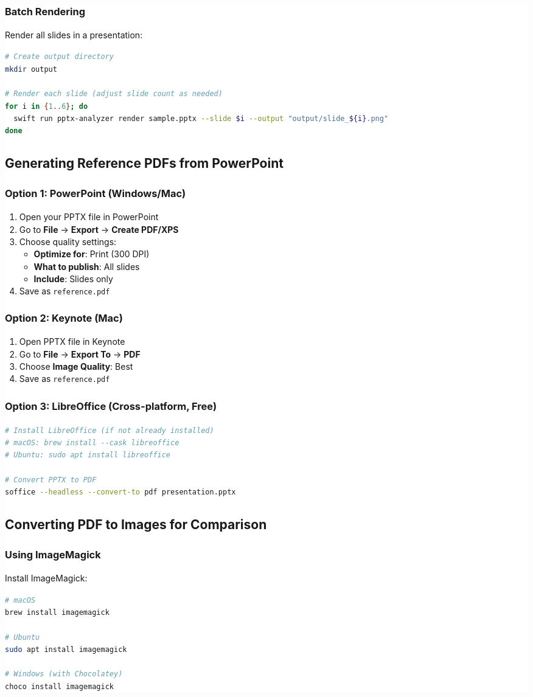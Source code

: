 ### Batch Rendering

Render all slides in a presentation:

```bash
# Create output directory
mkdir output

# Render each slide (adjust slide count as needed)
for i in {1..6}; do
  swift run pptx-analyzer render sample.pptx --slide $i --output "output/slide_${i}.png"
done
```

## Generating Reference PDFs from PowerPoint

### Option 1: PowerPoint (Windows/Mac)

1. Open your PPTX file in PowerPoint
2. Go to **File** → **Export** → **Create PDF/XPS**
3. Choose quality settings:
   - **Optimize for**: Print (300 DPI)
   - **What to publish**: All slides
   - **Include**: Slides only
4. Save as `reference.pdf`

### Option 2: Keynote (Mac)

1. Open PPTX file in Keynote
2. Go to **File** → **Export To** → **PDF**
3. Choose **Image Quality**: Best
4. Save as `reference.pdf`

### Option 3: LibreOffice (Cross-platform, Free)

```bash
# Install LibreOffice (if not already installed)
# macOS: brew install --cask libreoffice
# Ubuntu: sudo apt install libreoffice

# Convert PPTX to PDF
soffice --headless --convert-to pdf presentation.pptx
```

## Converting PDF to Images for Comparison

### Using ImageMagick

Install ImageMagick:

```bash
# macOS
brew install imagemagick

# Ubuntu
sudo apt install imagemagick

# Windows (with Chocolatey)
choco install imagemagick
```
